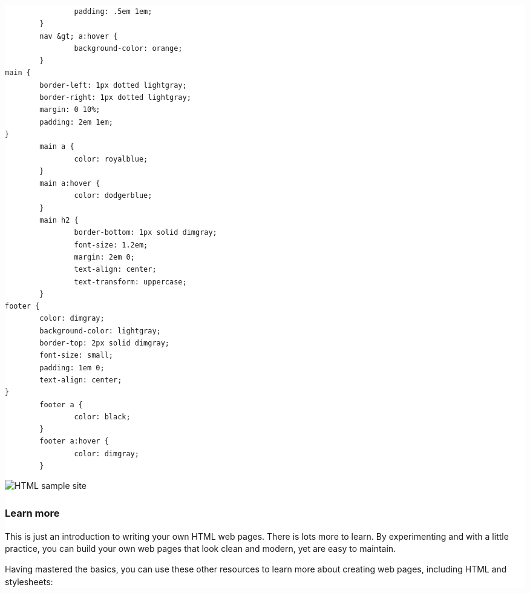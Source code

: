 ```
                padding: .5em 1em;
        }
        nav &gt; a:hover {
                background-color: orange;
        }
main {
        border-left: 1px dotted lightgray;
        border-right: 1px dotted lightgray;
        margin: 0 10%;
        padding: 2em 1em;
}
        main a {
                color: royalblue;
        }
        main a:hover {
                color: dodgerblue;
        }
        main h2 {
                border-bottom: 1px solid dimgray;
                font-size: 1.2em;
                margin: 2em 0;
                text-align: center;
                text-transform: uppercase;
        }
footer {
        color: dimgray;
        background-color: lightgray;
        border-top: 2px solid dimgray;
        font-size: small;
        padding: 1em 0;
        text-align: center;
}
        footer a {
                color: black;
        }
        footer a:hover {
                color: dimgray;
        }
```

![HTML sample site][24]

### Learn more

This is just an introduction to writing your own HTML web pages. There is lots more to learn. By experimenting and with a little practice, you can build your own web pages that look clean and modern, yet are easy to maintain.

Having mastered the basics, you can use these other resources to learn more about creating web pages, including HTML and stylesheets:


[#]: collector: (lujun9972)
[#]: translator: ( )
[#]: reviewer: ( )
[#]: publisher: ( )
[#]: url: ( )
[#]: subject: (An introduction to writing your own HTML web pages)
[#]: via: (https://opensource.com/article/20/4/build-websites)
[#]: author: (Jim Hall https://opensource.com/users/jim-hall)
[a]: https://opensource.com/users/jim-hall
[b]: https://github.com/lujun9972
[1]: https://opensource.com/sites/default/files/styles/image-full-size/public/lead-images/web-design-monitor-website.png?itok=yUK7_qR0 (website design image)
[2]: https://typo3.org/
[3]: http://december.com/html/4/element/html.html
[4]: http://december.com/html/4/element/head.html
[5]: http://december.com/html/4/element/body.html
[6]: http://december.com/html/4/element/header.html
[7]: http://december.com/html/4/element/nav.html
[8]: http://december.com/html/4/element/footer.html
[9]: https://example.com/
[10]: http://december.com/html/4/element/h1.html
[11]: http://december.com/html/4/element/img.html
[12]: http://december.com/html/4/element/a.html
[13]: http://wiki.freedos.org/"\>Wiki\
[14]: http://december.com/html/4/element/h2.html
[15]: http://december.com/html/4/element/p.html
[16]: http://december.com/html/4/element/b.html
[17]: http://wiki.freedos.org/"\>Read
[18]: https://twitter.com/freedos\_project"\>Follow
[19]: http://december.com/html/4/element/i.html
[20]: mailto:jhall@freedos.org
[21]: https://opensource.com/sites/default/files/uploads/html1-plain.png (Plain text HTML)
[22]: http://december.com/html/4/element/style.html
[23]: https://opensource.com/sites/default/files/uploads/html2-stylesheets.png (HTML stylesheet)
[24]: https://opensource.com/sites/default/files/uploads/html3-final.png (HTML sample site)
[25]: https://www.w3schools.com/
[26]: https://developer.mozilla.org/en-US/docs/Web/HTML
[27]: https://developer.mozilla.org/en-US/docs/Web/CSS
[28]: https://www.php.net/manual/en/intro-whatis.php